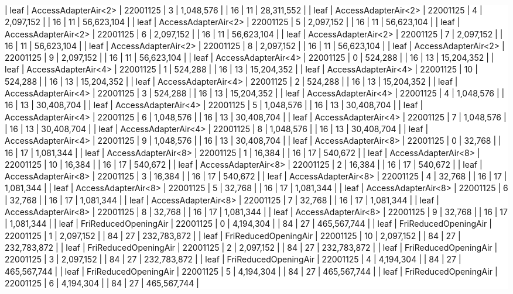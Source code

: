 | leaf | AccessAdapterAir<2> | 22001125 | 3 | 1,048,576 |  | 16 | 11 | 28,311,552 | 
| leaf | AccessAdapterAir<2> | 22001125 | 4 | 2,097,152 |  | 16 | 11 | 56,623,104 | 
| leaf | AccessAdapterAir<2> | 22001125 | 5 | 2,097,152 |  | 16 | 11 | 56,623,104 | 
| leaf | AccessAdapterAir<2> | 22001125 | 6 | 2,097,152 |  | 16 | 11 | 56,623,104 | 
| leaf | AccessAdapterAir<2> | 22001125 | 7 | 2,097,152 |  | 16 | 11 | 56,623,104 | 
| leaf | AccessAdapterAir<2> | 22001125 | 8 | 2,097,152 |  | 16 | 11 | 56,623,104 | 
| leaf | AccessAdapterAir<2> | 22001125 | 9 | 2,097,152 |  | 16 | 11 | 56,623,104 | 
| leaf | AccessAdapterAir<4> | 22001125 | 0 | 524,288 |  | 16 | 13 | 15,204,352 | 
| leaf | AccessAdapterAir<4> | 22001125 | 1 | 524,288 |  | 16 | 13 | 15,204,352 | 
| leaf | AccessAdapterAir<4> | 22001125 | 10 | 524,288 |  | 16 | 13 | 15,204,352 | 
| leaf | AccessAdapterAir<4> | 22001125 | 2 | 524,288 |  | 16 | 13 | 15,204,352 | 
| leaf | AccessAdapterAir<4> | 22001125 | 3 | 524,288 |  | 16 | 13 | 15,204,352 | 
| leaf | AccessAdapterAir<4> | 22001125 | 4 | 1,048,576 |  | 16 | 13 | 30,408,704 | 
| leaf | AccessAdapterAir<4> | 22001125 | 5 | 1,048,576 |  | 16 | 13 | 30,408,704 | 
| leaf | AccessAdapterAir<4> | 22001125 | 6 | 1,048,576 |  | 16 | 13 | 30,408,704 | 
| leaf | AccessAdapterAir<4> | 22001125 | 7 | 1,048,576 |  | 16 | 13 | 30,408,704 | 
| leaf | AccessAdapterAir<4> | 22001125 | 8 | 1,048,576 |  | 16 | 13 | 30,408,704 | 
| leaf | AccessAdapterAir<4> | 22001125 | 9 | 1,048,576 |  | 16 | 13 | 30,408,704 | 
| leaf | AccessAdapterAir<8> | 22001125 | 0 | 32,768 |  | 16 | 17 | 1,081,344 | 
| leaf | AccessAdapterAir<8> | 22001125 | 1 | 16,384 |  | 16 | 17 | 540,672 | 
| leaf | AccessAdapterAir<8> | 22001125 | 10 | 16,384 |  | 16 | 17 | 540,672 | 
| leaf | AccessAdapterAir<8> | 22001125 | 2 | 16,384 |  | 16 | 17 | 540,672 | 
| leaf | AccessAdapterAir<8> | 22001125 | 3 | 16,384 |  | 16 | 17 | 540,672 | 
| leaf | AccessAdapterAir<8> | 22001125 | 4 | 32,768 |  | 16 | 17 | 1,081,344 | 
| leaf | AccessAdapterAir<8> | 22001125 | 5 | 32,768 |  | 16 | 17 | 1,081,344 | 
| leaf | AccessAdapterAir<8> | 22001125 | 6 | 32,768 |  | 16 | 17 | 1,081,344 | 
| leaf | AccessAdapterAir<8> | 22001125 | 7 | 32,768 |  | 16 | 17 | 1,081,344 | 
| leaf | AccessAdapterAir<8> | 22001125 | 8 | 32,768 |  | 16 | 17 | 1,081,344 | 
| leaf | AccessAdapterAir<8> | 22001125 | 9 | 32,768 |  | 16 | 17 | 1,081,344 | 
| leaf | FriReducedOpeningAir | 22001125 | 0 | 4,194,304 |  | 84 | 27 | 465,567,744 | 
| leaf | FriReducedOpeningAir | 22001125 | 1 | 2,097,152 |  | 84 | 27 | 232,783,872 | 
| leaf | FriReducedOpeningAir | 22001125 | 10 | 2,097,152 |  | 84 | 27 | 232,783,872 | 
| leaf | FriReducedOpeningAir | 22001125 | 2 | 2,097,152 |  | 84 | 27 | 232,783,872 | 
| leaf | FriReducedOpeningAir | 22001125 | 3 | 2,097,152 |  | 84 | 27 | 232,783,872 | 
| leaf | FriReducedOpeningAir | 22001125 | 4 | 4,194,304 |  | 84 | 27 | 465,567,744 | 
| leaf | FriReducedOpeningAir | 22001125 | 5 | 4,194,304 |  | 84 | 27 | 465,567,744 | 
| leaf | FriReducedOpeningAir | 22001125 | 6 | 4,194,304 |  | 84 | 27 | 465,567,744 | 